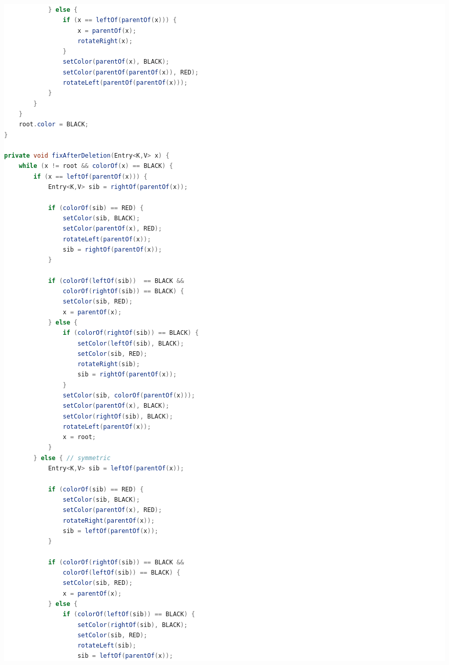 ```java
            } else {
                if (x == leftOf(parentOf(x))) {
                    x = parentOf(x);
                    rotateRight(x);
                }
                setColor(parentOf(x), BLACK);
                setColor(parentOf(parentOf(x)), RED);
                rotateLeft(parentOf(parentOf(x)));
            }
        }
    }
    root.color = BLACK;
}

private void fixAfterDeletion(Entry<K,V> x) {
    while (x != root && colorOf(x) == BLACK) {
        if (x == leftOf(parentOf(x))) {
            Entry<K,V> sib = rightOf(parentOf(x));

            if (colorOf(sib) == RED) {
                setColor(sib, BLACK);
                setColor(parentOf(x), RED);
                rotateLeft(parentOf(x));
                sib = rightOf(parentOf(x));
            }

            if (colorOf(leftOf(sib))  == BLACK &&
                colorOf(rightOf(sib)) == BLACK) {
                setColor(sib, RED);
                x = parentOf(x);
            } else {
                if (colorOf(rightOf(sib)) == BLACK) {
                    setColor(leftOf(sib), BLACK);
                    setColor(sib, RED);
                    rotateRight(sib);
                    sib = rightOf(parentOf(x));
                }
                setColor(sib, colorOf(parentOf(x)));
                setColor(parentOf(x), BLACK);
                setColor(rightOf(sib), BLACK);
                rotateLeft(parentOf(x));
                x = root;
            }
        } else { // symmetric
            Entry<K,V> sib = leftOf(parentOf(x));

            if (colorOf(sib) == RED) {
                setColor(sib, BLACK);
                setColor(parentOf(x), RED);
                rotateRight(parentOf(x));
                sib = leftOf(parentOf(x));
            }

            if (colorOf(rightOf(sib)) == BLACK &&
                colorOf(leftOf(sib)) == BLACK) {
                setColor(sib, RED);
                x = parentOf(x);
            } else {
                if (colorOf(leftOf(sib)) == BLACK) {
                    setColor(rightOf(sib), BLACK);
                    setColor(sib, RED);
                    rotateLeft(sib);
                    sib = leftOf(parentOf(x));
```